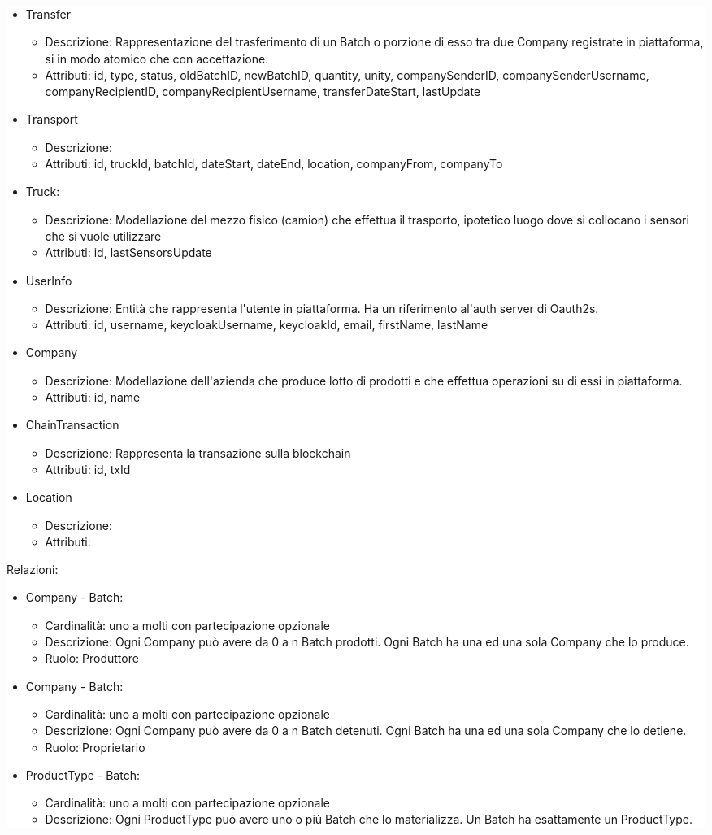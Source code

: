 - Transfer

  - Descrizione: Rappresentazione del trasferimento di un Batch o porzione di esso tra due Company registrate in piattaforma, si in modo atomico che con accettazione.
  - Attributi: id, type, status, oldBatchID, newBatchID, quantity, unity, companySenderID, companySenderUsername, companyRecipientID, companyRecipientUsername, transferDateStart, lastUpdate

- Transport

  - Descrizione:
  - Attributi: id, truckId, batchId, dateStart, dateEnd, location, companyFrom, companyTo

- Truck:

  - Descrizione: Modellazione del mezzo fisico (camion) che effettua il trasporto, ipotetico luogo dove si collocano i sensori che si vuole utilizzare
  - Attributi: id, lastSensorsUpdate

- UserInfo

  - Descrizione: Entità che rappresenta l'utente in piattaforma. Ha un riferimento al'auth server di Oauth2s.
  - Attributi: id, username, keycloakUsername, keycloakId, email, firstName, lastName

- Company

  - Descrizione: Modellazione dell'azienda che produce lotto di prodotti e che effettua operazioni su di essi in piattaforma.
  - Attributi: id, name

- ChainTransaction

  - Descrizione: Rappresenta la transazione sulla blockchain
  - Attributi: id, txId

- Location
  - Descrizione:
  - Attributi:

Relazioni:

- Company - Batch:

  - Cardinalità: uno a molti con partecipazione opzionale
  - Descrizione: Ogni Company può avere da 0 a n Batch prodotti. Ogni Batch ha una ed una sola Company che lo produce.
  - Ruolo: Produttore

- Company - Batch:

  - Cardinalità: uno a molti con partecipazione opzionale
  - Descrizione: Ogni Company può avere da 0 a n Batch detenuti. Ogni Batch ha una ed una sola Company che lo detiene.
  - Ruolo: Proprietario

- ProductType - Batch:

  - Cardinalità: uno a molti con partecipazione opzionale
  - Descrizione: Ogni ProductType può avere uno o più Batch che lo materializza. Un Batch ha esattamente un ProductType.

